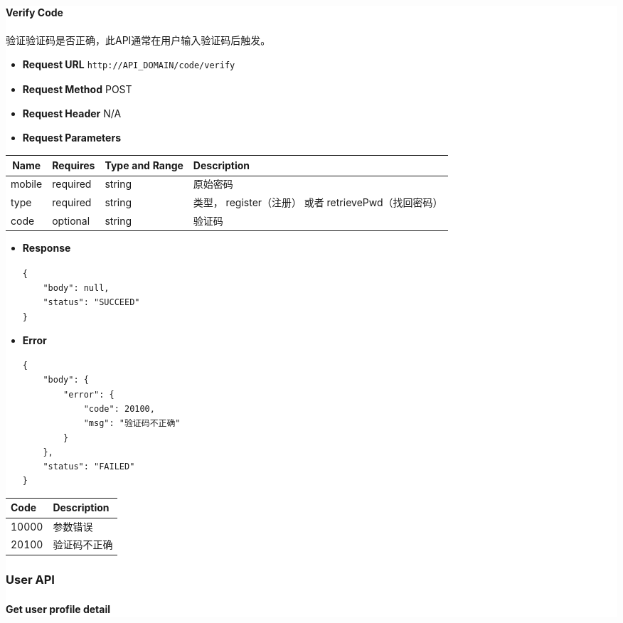#### Verify Code

 验证验证码是否正确，此API通常在用户输入验证码后触发。

- **Request URL**
    `http://API_DOMAIN/code/verify`

- **Request Method**
    POST

- **Request Header**
    N/A

- **Request Parameters**

|  Name| Requires| Type and Range| Description|
|------|:--------|:--------------|:-----------|
|mobile |required |string |原始密码 |
|type   |required |string |类型， register（注册） 或者 retrievePwd（找回密码）|
|code   |optional |string |验证码 |

- **Response**

    ```
    {
        "body": null,
        "status": "SUCCEED"
    }
    ```

- **Error**
    ```
    {
        "body": {
            "error": {
                "code": 20100,
                "msg": "验证码不正确"
            }
        },
        "status": "FAILED"
    }
    ```

| Code    |   Description   |
|:--------|:----------------|
| 10000 | 参数错误 |
| 20100 | 验证码不正确 |


### User API

#### Get user profile detail
